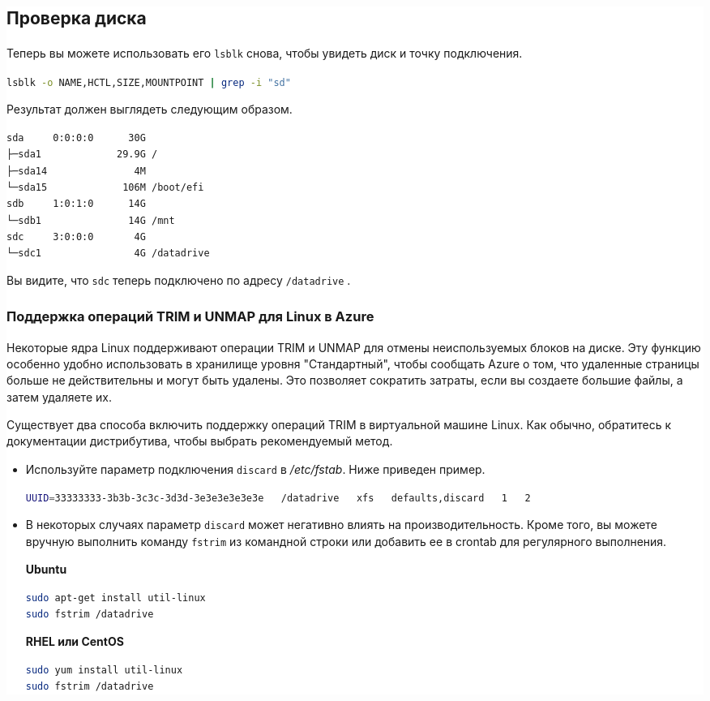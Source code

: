 
## <a name="verify-the-disk"></a>Проверка диска

Теперь вы можете использовать его `lsblk` снова, чтобы увидеть диск и точку подключения.

```bash
lsblk -o NAME,HCTL,SIZE,MOUNTPOINT | grep -i "sd"
```

Результат должен выглядеть следующим образом.

```bash
sda     0:0:0:0      30G
├─sda1             29.9G /
├─sda14               4M
└─sda15             106M /boot/efi
sdb     1:0:1:0      14G
└─sdb1               14G /mnt
sdc     3:0:0:0       4G
└─sdc1                4G /datadrive
```

Вы видите, что `sdc` теперь подключено по адресу `/datadrive` .

### <a name="trimunmap-support-for-linux-in-azure"></a>Поддержка операций TRIM и UNMAP для Linux в Azure

Некоторые ядра Linux поддерживают операции TRIM и UNMAP для отмены неиспользуемых блоков на диске. Эту функцию особенно удобно использовать в хранилище уровня "Стандартный", чтобы сообщать Azure о том, что удаленные страницы больше не действительны и могут быть удалены. Это позволяет сократить затраты, если вы создаете большие файлы, а затем удаляете их.

Существует два способа включить поддержку операций TRIM в виртуальной машине Linux. Как обычно, обратитесь к документации дистрибутива, чтобы выбрать рекомендуемый метод.

* Используйте параметр подключения `discard` в */etc/fstab*. Ниже приведен пример.

    ```bash
    UUID=33333333-3b3b-3c3c-3d3d-3e3e3e3e3e3e   /datadrive   xfs   defaults,discard   1   2
    ```
* В некоторых случаях параметр `discard` может негативно влиять на производительность. Кроме того, вы можете вручную выполнить команду `fstrim` из командной строки или добавить ее в crontab для регулярного выполнения.
  
    **Ubuntu**
  
    ```bash
    sudo apt-get install util-linux
    sudo fstrim /datadrive
    ```
  
    **RHEL или CentOS**

    ```bash
    sudo yum install util-linux
    sudo fstrim /datadrive
    ```
